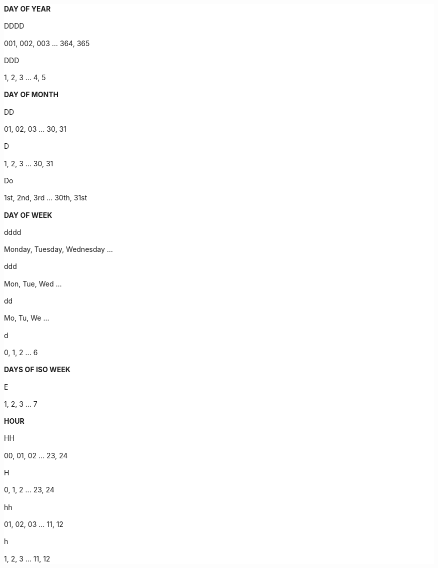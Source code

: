 **DAY OF YEAR**

DDDD

001, 002, 003 ... 364, 365

DDD

1, 2, 3 ... 4, 5

**DAY OF MONTH**

DD

01, 02, 03 ... 30, 31

D

1, 2, 3 ... 30, 31

Do

1st, 2nd, 3rd ... 30th, 31st

**DAY OF WEEK**

dddd

Monday, Tuesday, Wednesday ...

ddd

Mon, Tue, Wed ...

dd

Mo, Tu, We ...

d

0, 1, 2 ... 6

**DAYS OF ISO WEEK**

E

1, 2, 3 ... 7

**HOUR**

HH

00, 01, 02 ... 23, 24

H

0, 1, 2 ... 23, 24

hh

01, 02, 03 ... 11, 12

h

1, 2, 3 ... 11, 12
